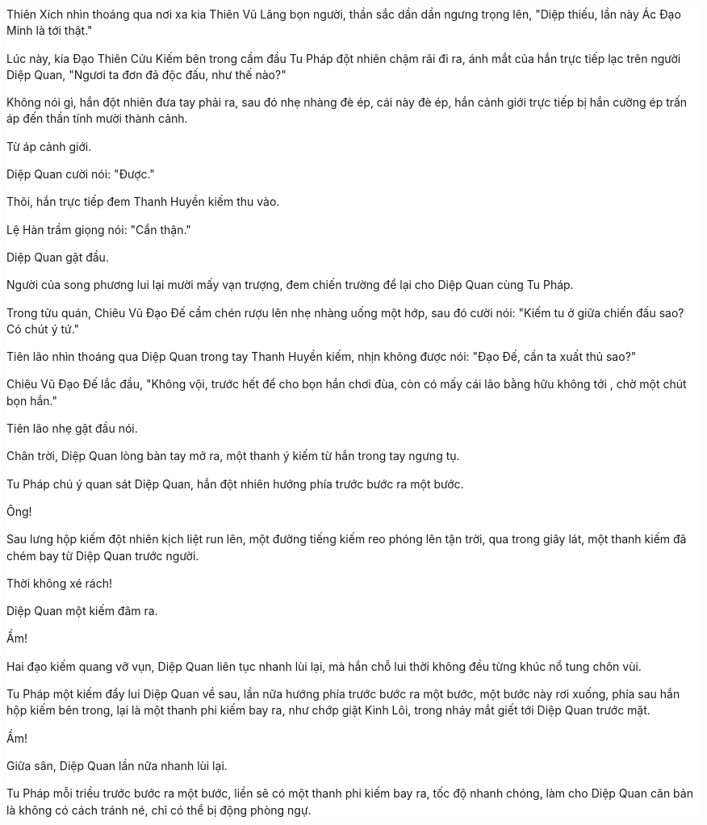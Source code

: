 Thiên Xích nhìn thoáng qua nơi xa kia Thiên Vũ Lăng bọn người, thần sắc dần dần ngưng trọng lên, "Diệp thiếu, lần này Ác Đạo Minh là tới thật."

Lúc này, kia Đạo Thiên Cửu Kiếm bên trong cầm đầu Tu Pháp đột nhiên chậm rãi đi ra, ánh mắt của hắn trực tiếp lạc trên người Diệp Quan, "Ngươi ta đơn đả độc đấu, như thế nào?"

Không nói gì, hắn đột nhiên đưa tay phải ra, sau đó nhẹ nhàng đè ép, cái này đè ép, hắn cảnh giới trực tiếp bị hắn cưỡng ép trấn áp đến thần tính mười thành cảnh.

Từ áp cảnh giới.

Diệp Quan cười nói: "Được."

Thôi, hắn trực tiếp đem Thanh Huyền kiếm thu vào.

Lệ Hàn trầm giọng nói: "Cẩn thận."

Diệp Quan gật đầu.

Người của song phương lui lại mười mấy vạn trượng, đem chiến trường để lại cho Diệp Quan cùng Tu Pháp.

Trong tửu quán, Chiêu Vũ Đạo Đế cầm chén rượu lên nhẹ nhàng uống một hớp, sau đó cười nói: "Kiếm tu ở giữa chiến đấu sao? Có chút ý tứ."

Tiên lão nhìn thoáng qua Diệp Quan trong tay Thanh Huyền kiếm, nhịn không được nói: "Đạo Đế, cần ta xuất thủ sao?"

Chiêu Vũ Đạo Đế lắc đầu, "Không vội, trước hết để cho bọn hắn chơi đùa, còn có mấy cái lão bằng hữu không tới , chờ một chút bọn hắn."

Tiên lão nhẹ gật đầu nói.

Chân trời, Diệp Quan lòng bàn tay mở ra, một thanh ý kiếm từ hắn trong tay ngưng tụ.

Tu Pháp chú ý quan sát Diệp Quan, hắn đột nhiên hướng phía trước bước ra một bước.

Ông!

Sau lưng hộp kiếm đột nhiên kịch liệt run lên, một đường tiếng kiếm reo phóng lên tận trời, qua trong giây lát, một thanh kiếm đã chém bay từ Diệp Quan trước người.

Thời không xé rách!

Diệp Quan một kiếm đâm ra.

Ầm!

Hai đạo kiếm quang vỡ vụn, Diệp Quan liên tục nhanh lùi lại, mà hắn chỗ lui thời không đều từng khúc nổ tung chôn vùi.

Tu Pháp một kiếm đẩy lui Diệp Quan về sau, lần nữa hướng phía trước bước ra một bước, một bước này rơi xuống, phía sau hắn hộp kiếm bên trong, lại là một thanh phi kiếm bay ra, như chớp giật Kinh Lôi, trong nháy mắt giết tới Diệp Quan trước mặt.

Ầm!

Giữa sân, Diệp Quan lần nữa nhanh lùi lại.

Tu Pháp mỗi triều trước bước ra một bước, liền sẽ có một thanh phi kiếm bay ra, tốc độ nhanh chóng, làm cho Diệp Quan căn bản là không có cách tránh né, chỉ có thể bị động phòng ngự.
